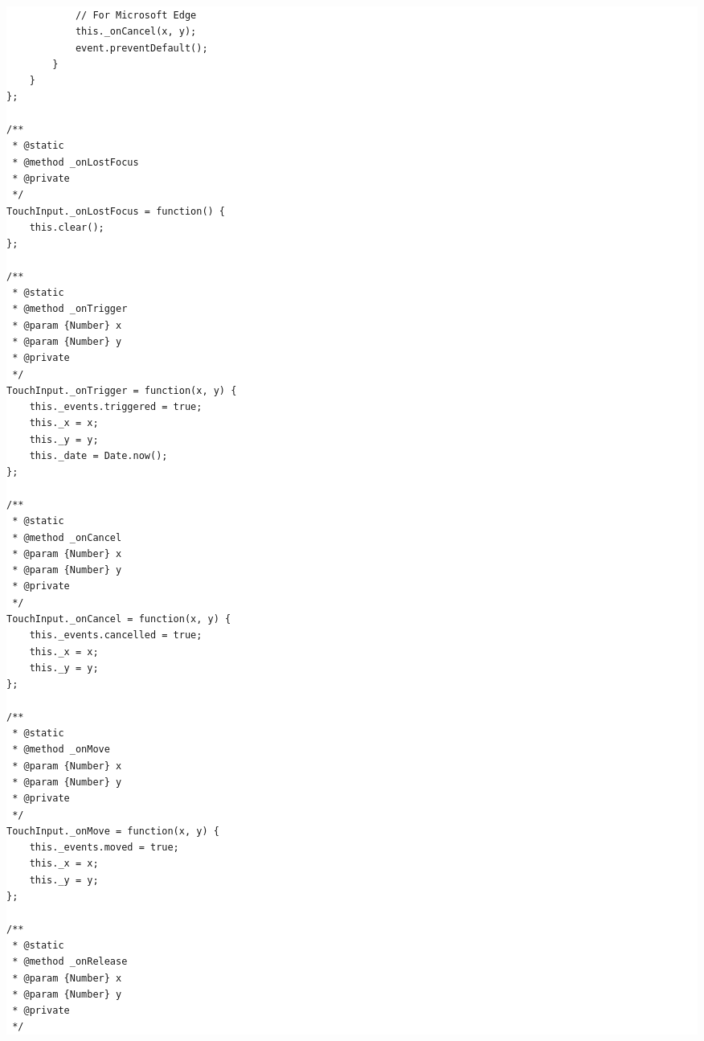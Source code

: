 ```
            // For Microsoft Edge
            this._onCancel(x, y);
            event.preventDefault();
        }
    }
};

/**
 * @static
 * @method _onLostFocus
 * @private
 */
TouchInput._onLostFocus = function() {
    this.clear();
};

/**
 * @static
 * @method _onTrigger
 * @param {Number} x
 * @param {Number} y
 * @private
 */
TouchInput._onTrigger = function(x, y) {
    this._events.triggered = true;
    this._x = x;
    this._y = y;
    this._date = Date.now();
};

/**
 * @static
 * @method _onCancel
 * @param {Number} x
 * @param {Number} y
 * @private
 */
TouchInput._onCancel = function(x, y) {
    this._events.cancelled = true;
    this._x = x;
    this._y = y;
};

/**
 * @static
 * @method _onMove
 * @param {Number} x
 * @param {Number} y
 * @private
 */
TouchInput._onMove = function(x, y) {
    this._events.moved = true;
    this._x = x;
    this._y = y;
};

/**
 * @static
 * @method _onRelease
 * @param {Number} x
 * @param {Number} y
 * @private
 */
```